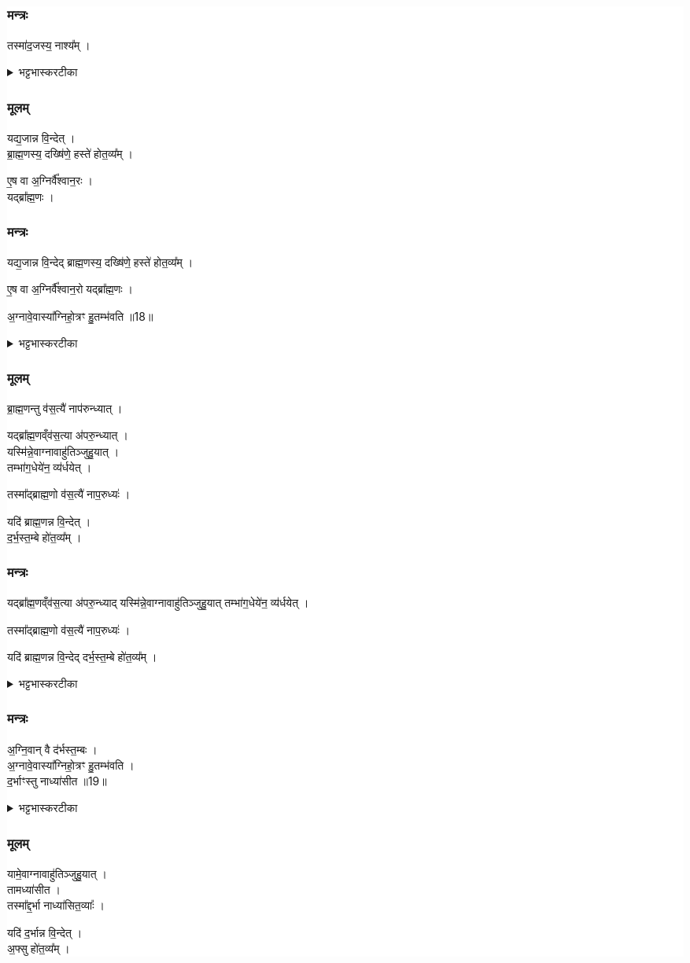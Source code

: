 ### मन्त्रः

तस्मा॑द॒जस्य॒ नाश्य᳚म् ।  
<details><summary>भट्टभास्करटीका</summary></details>

### मूलम्‌
यद्य॒जान्न वि॒न्देत् ।  
ब्रा॒ह्म॒णस्य॒ दख्षि॑णे॒ हस्ते॑ होत॒व्य᳚म् ।  

ए॒ष वा अ॒ग्निर्वै᳚श्वान॒रः ।  
यद्ब्रा᳚ह्म॒णः ।  
### मन्त्रः
यद्य॒जान्न वि॒न्देद् ब्राह्म॒णस्य॒ दख्षि॑णे॒ हस्ते॑ होत॒व्य᳚म् ।  

ए॒ष वा अ॒ग्निर्वै᳚श्वान॒रो  यद्ब्रा᳚ह्म॒णः ।  

अ॒ग्नावे॒वास्या᳚ग्निहो॒त्रꣳ हु॒तम्भ॑वति ॥18॥  

<details><summary>भट्टभास्करटीका</summary></details>

### मूलम्
ब्रा॒ह्म॒णन्तु व॑स॒त्यै॑ नाप॑रुन्ध्यात् ।  

यद्ब्रा᳚ह्म॒णव्ँव॑स॒त्या अ॑परु॒न्ध्यात् ।  
यस्मि॑न्ने॒वाग्नावाहु॑तिञ्जुहु॒यात् ।  
तम्भा॑ग॒धेये॑न॒ व्य॑र्धयेत् ।  

तस्मा᳚द्ब्राह्म॒णो व॑स॒त्यै॑ नाप॒रुध्यः॑ ।  

यदि॑ ब्राह्म॒णन्न वि॒न्देत् ।  
द॒र्भ॒स्त॒म्बे हो॑त॒व्य᳚म् ।  

### मन्त्रः
यद्ब्रा᳚ह्म॒णव्ँव॑स॒त्या अ॑परु॒न्ध्याद् यस्मि॑न्ने॒वाग्नावाहु॑तिञ्जुहु॒यात् तम्भा॑ग॒धेये॑न॒ व्य॑र्धयेत् ।  

तस्मा᳚द्ब्राह्म॒णो व॑स॒त्यै॑ नाप॒रुध्यः॑ ।  

यदि॑ ब्राह्म॒णन्न वि॒न्देद् दर्भ॒स्त॒म्बे हो॑त॒व्य᳚म् ।  
<details><summary>भट्टभास्करटीका</summary></details>

### मन्त्रः
अ॒ग्नि॒वान् वै द॑र्भस्त॒म्बः ।  
अ॒ग्नावे॒वास्या᳚ग्निहो॒त्रꣳ हु॒तम्भ॑वति ।  
द॒र्भाꣳस्तु नाध्या॑सीत ॥19॥
<details><summary>भट्टभास्करटीका</summary></details>

### मूलम्
यामे॒वाग्नावाहु॑तिञ्जुहु॒यात् ।  
तामध्या॑सीत ।  
तस्मा᳚द्द॒र्भा नाध्या॑सित॒व्याः᳚ ।  

यदि॑ द॒र्भान्न वि॒न्देत् ।  
अ॒फ्सु हो॑त॒व्य᳚म् ।   
